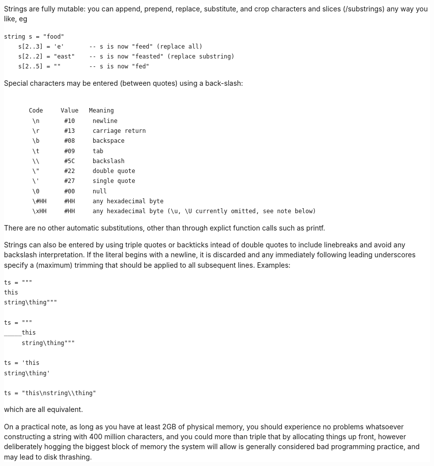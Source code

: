 Strings are fully mutable: you can append, prepend, replace, substitute, and crop characters and slices (/substrings) any way you like, eg

```Phix
string s = "food"
    s[2..3] = 'e'       -- s is now "feed" (replace all)
    s[2..2] = "east"    -- s is now "feasted" (replace substring)
    s[2..5] = ""        -- s is now "fed"
```

Special characters may be entered (between quotes) using a back-slash:

```txt

       Code     Value   Meaning
        \n       #10     newline
        \r       #13     carriage return
        \b       #08     backspace
        \t       #09     tab
        \\       #5C     backslash
        \"       #22	 double quote
        \'       #27	 single quote
        \0       #00     null
        \#HH     #HH     any hexadecimal byte
        \xHH     #HH     any hexadecimal byte (\u, \U currently omitted, see note below)

```

There are no other automatic substitutions, other than through explict function calls such as printf.

Strings can also be entered by using triple quotes or backticks intead of double quotes to include linebreaks and avoid any backslash interpretation.
If the literal begins with a newline, it is discarded and any immediately following leading underscores specify a (maximum) trimming that should be applied to all subsequent lines. Examples:

```Phix
ts = """
this
string\thing"""

ts = """
_____this
     string\thing"""

ts = 'this
string\thing'

ts = "this\nstring\\thing"
```

which are all equivalent.

On a practical note, as long as you have at least 2GB of physical memory, you should experience no problems whatsoever constructing a string with 400 million characters,
and you could more than triple that by allocating things up front, however deliberately hogging the biggest block of memory the system will allow is generally considered
bad programming practice, and may lead to disk thrashing.
